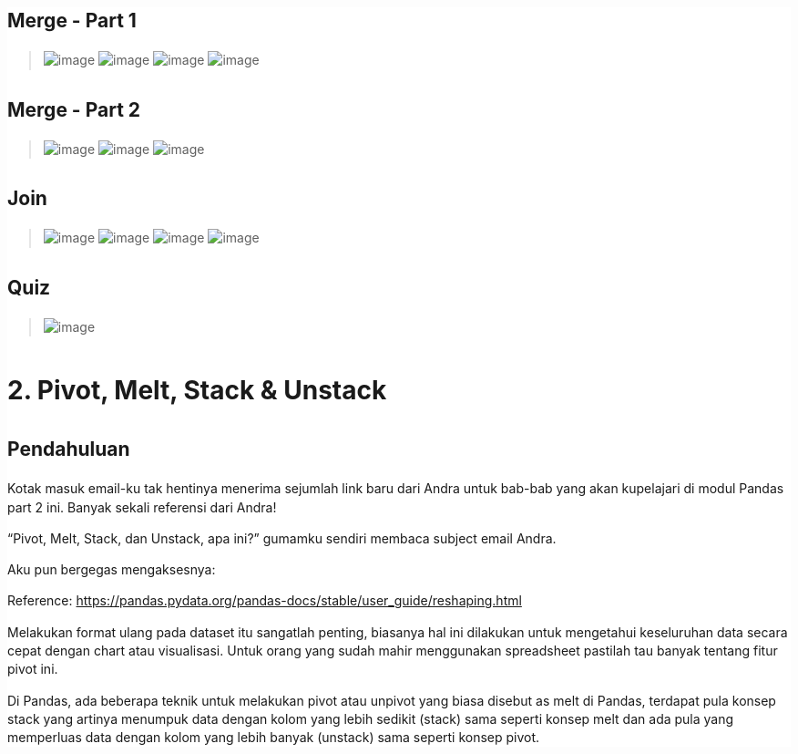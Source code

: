 ## Merge - Part 1
> ![image](https://user-images.githubusercontent.com/36031213/163146509-00855ed3-7de0-443c-b7ff-e48b4a36bcac.png)
> ![image](https://user-images.githubusercontent.com/36031213/163146565-f4267997-6182-4f3c-9ff5-9712e79641d8.png)
> ![image](https://user-images.githubusercontent.com/36031213/163146625-c3fc55b0-a7b1-4e52-8cfe-29a449758991.png)
> ![image](https://user-images.githubusercontent.com/36031213/163146660-3f3db6a4-3ee6-4469-b850-8200f1348339.png)

## Merge - Part 2
> ![image](https://user-images.githubusercontent.com/36031213/163146807-d8c5f000-c10c-480b-95f6-cea141e2dbc8.png)
> ![image](https://user-images.githubusercontent.com/36031213/163146896-4ed7496c-e200-40b8-8be1-3b96babc2e47.png)
> ![image](https://user-images.githubusercontent.com/36031213/163146948-4d0db263-683e-4204-ba0e-b320edb1c562.png)

## Join
> ![image](https://user-images.githubusercontent.com/36031213/163147099-c17aaff4-e99b-46a5-aae9-595a582689b1.png)
> ![image](https://user-images.githubusercontent.com/36031213/163147171-e6aa1ccc-2bdf-43e0-9b63-231882ba9893.png)
> ![image](https://user-images.githubusercontent.com/36031213/163147243-87b13155-39b8-492d-ad16-08dada3a8647.png)
> ![image](https://user-images.githubusercontent.com/36031213/163147295-785ec7e3-00bf-4f81-9eff-4011b8f5fa67.png)

## Quiz
> ![image](https://user-images.githubusercontent.com/36031213/163147532-9c8c4451-065b-4e30-bab3-447f62a8dfac.png)

# 2. Pivot, Melt, Stack & Unstack
## Pendahuluan
Kotak masuk email-ku tak hentinya menerima sejumlah link baru dari Andra untuk bab-bab yang akan kupelajari di modul Pandas part 2 ini. Banyak sekali referensi dari Andra!

“Pivot, Melt, Stack, dan Unstack, apa ini?” gumamku sendiri membaca subject email Andra.

Aku pun bergegas mengaksesnya:

Reference: https://pandas.pydata.org/pandas-docs/stable/user_guide/reshaping.html

Melakukan format ulang pada dataset itu sangatlah penting, biasanya hal ini dilakukan untuk mengetahui keseluruhan data secara cepat dengan chart atau visualisasi. Untuk orang yang sudah mahir menggunakan spreadsheet pastilah tau banyak tentang fitur pivot ini.

Di Pandas, ada beberapa teknik untuk melakukan pivot atau unpivot yang biasa disebut as melt di Pandas, terdapat pula konsep stack yang artinya menumpuk data dengan kolom yang lebih sedikit (stack) sama seperti konsep melt dan ada pula yang memperluas data dengan kolom yang lebih banyak (unstack) sama seperti konsep pivot.
